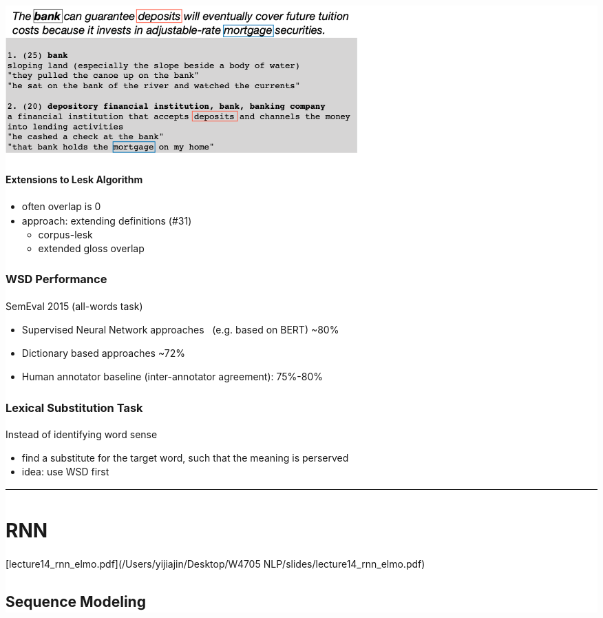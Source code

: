 <img src="NLP 0727.assets/Screen Shot 2022-07-27 at 4.51.40 PM.png" alt="Screen Shot 2022-07-27 at 4.51.40 PM" style="zoom:50%;" />

#### Extensions to Lesk Algorithm

- often overlap is 0
- approach: extending definitions (#31)
  - corpus-lesk
  - extended gloss overlap

### WSD Performance

SemEval 2015 (all-words task)

- Supervised Neural Network approaches   (e.g. based on BERT) ~80%

- Dictionary based approaches ~72%

- Human annotator baseline (inter-annotator agreement): 75%-80%

### Lexical Substitution Task

Instead of identifying word sense

- find a substitute for the target word, such that the meaning is perserved	
- idea: use WSD first



----



# RNN

 [lecture14_rnn_elmo.pdf](/Users/yijiajin/Desktop/W4705 NLP/slides/lecture14_rnn_elmo.pdf) 

## Sequence Modeling
